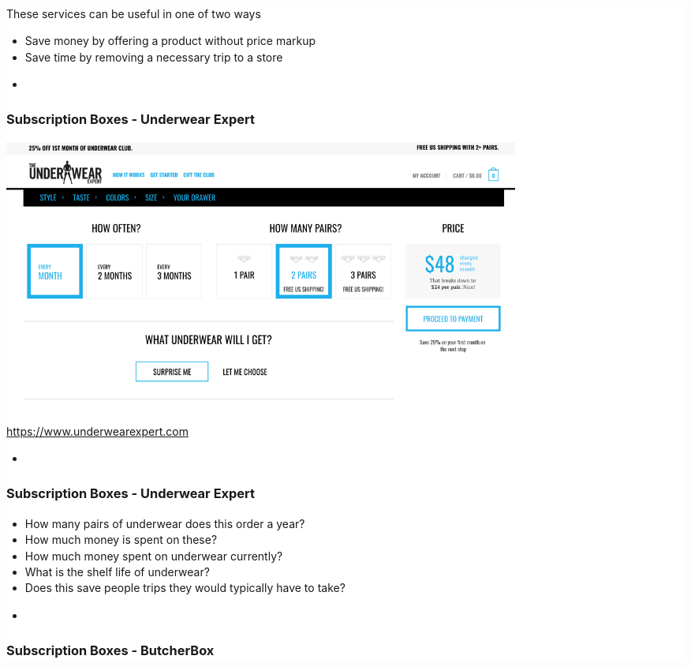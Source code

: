 These services can be useful in one of two ways

* Save money by offering a product without price markup
* Save time by removing a necessary trip to a store

-

### Subscription Boxes - Underwear Expert

<img src="./img/undiesexpert.png" height="75%" width="75%">

https://www.underwearexpert.com

-

### Subscription Boxes - Underwear Expert

* How many pairs of underwear does this order a year?
* How much money is spent on these?
* How much money spent on underwear currently?
* What is the shelf life of underwear?
* Does this save people trips they would typically have to take?

-

### Subscription Boxes - ButcherBox
